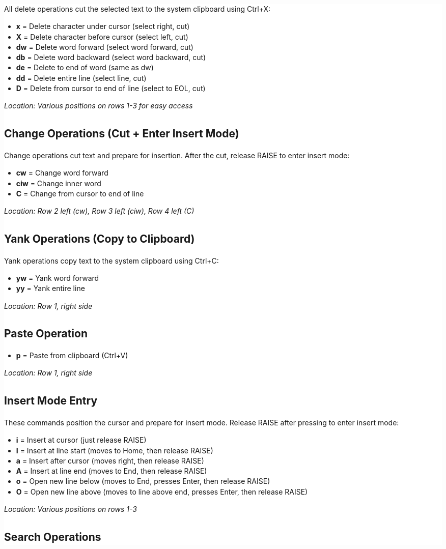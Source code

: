 All delete operations cut the selected text to the system clipboard using Ctrl+X:

- **x** = Delete character under cursor (select right, cut)
- **X** = Delete character before cursor (select left, cut)
- **dw** = Delete word forward (select word forward, cut)
- **db** = Delete word backward (select word backward, cut)
- **de** = Delete to end of word (same as dw)
- **dd** = Delete entire line (select line, cut)
- **D** = Delete from cursor to end of line (select to EOL, cut)

*Location: Various positions on rows 1-3 for easy access*

## Change Operations (Cut + Enter Insert Mode)

Change operations cut text and prepare for insertion. After the cut, release RAISE to enter insert mode:

- **cw** = Change word forward
- **ciw** = Change inner word
- **C** = Change from cursor to end of line

*Location: Row 2 left (cw), Row 3 left (ciw), Row 4 left (C)*

## Yank Operations (Copy to Clipboard)

Yank operations copy text to the system clipboard using Ctrl+C:

- **yw** = Yank word forward
- **yy** = Yank entire line

*Location: Row 1, right side*

## Paste Operation

- **p** = Paste from clipboard (Ctrl+V)

*Location: Row 1, right side*

## Insert Mode Entry

These commands position the cursor and prepare for insert mode. Release RAISE after pressing to enter insert mode:

- **i** = Insert at cursor (just release RAISE)
- **I** = Insert at line start (moves to Home, then release RAISE)
- **a** = Insert after cursor (moves right, then release RAISE)
- **A** = Insert at line end (moves to End, then release RAISE)
- **o** = Open new line below (moves to End, presses Enter, then release RAISE)
- **O** = Open new line above (moves to line above end, presses Enter, then release RAISE)

*Location: Various positions on rows 1-3*

## Search Operations
